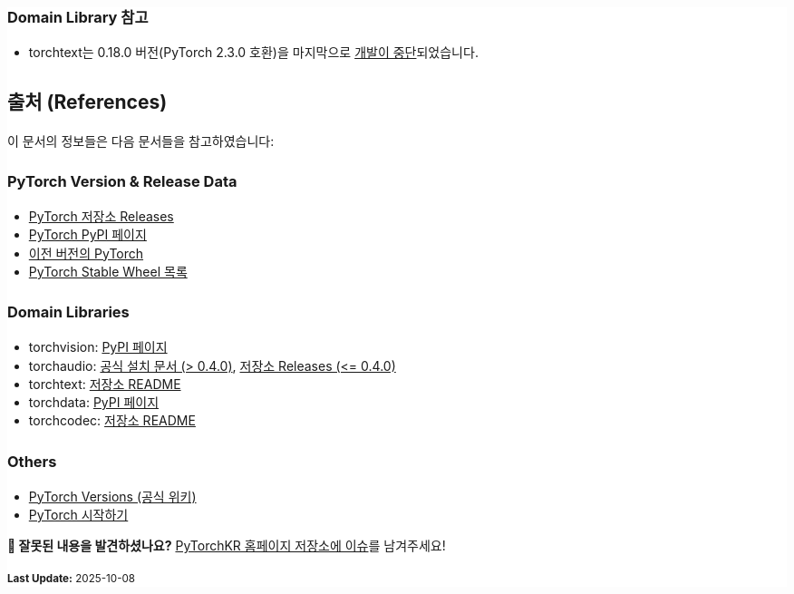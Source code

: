 ### Domain Library 참고
- torchtext는 0.18.0 버전(PyTorch 2.3.0 호환)을 마지막으로 <a href="https://github.com/pytorch/text" target="_blank">개발이 중단</a>되었습니다.


## 출처 (References)

이 문서의 정보들은 다음 문서들을 참고하였습니다:

### PyTorch Version & Release Data

- <a href="https://github.com/pytorch/pytorch/releases" target="_blank">PyTorch 저장소 Releases</a>
- <a href="https://pypi.org/project/torch/" target="_blank">PyTorch PyPI 페이지</a>
- <a href="/get-started/previous-versions/">이전 버전의 PyTorch</a>
- <a href="https://download.pytorch.org/whl/torch_stable.html" target="_blank">PyTorch Stable Wheel 목록</a>

### Domain Libraries

- torchvision: <a href="https://pypi.org/project/torchvision/" target="_blank">PyPI 페이지</a>
- torchaudio: <a href="https://docs.pytorch.org/audio/main/installation.html" target="_blank">공식 설치 문서 (&gt; 0.4.0)</a>, <a href="https://github.com/pytorch/audio/releases" target="_blank">저장소 Releases (&lt;= 0.4.0)</a>
- torchtext: <a href="https://github.com/pytorch/text?tab=readme-ov-file#installation" target="_blank">저장소 README</a>
- torchdata: <a href="https://pypi.org/project/torchdata/" target="_blank">PyPI 페이지</a>
- torchcodec: <a href="https://github.com/meta-pytorch/torchcodec?tab=readme-ov-file#installing-torchcodec" target="_blank">저장소 README</a>

### Others

- <a href="https://github.com/pytorch/pytorch/wiki/PyTorch-Versions" target="_blank">PyTorch Versions (공식 위키)</a>
- <a href="/get-started/locally/">PyTorch 시작하기</a>


<div class="alert alert-info" role="alert">
  <strong>📝 잘못된 내용을 발견하셨나요?</strong> <a href="https://github.com/PyTorchKorea/pytorch.kr/issues/new?template=documentation-content.md" target="_blank" class="alert-link">PyTorchKR 홈페이지 저장소에 이슈</a>를 남겨주세요!
</div>

<p class="text-muted text-right mb-0">
  <small><strong>Last Update:</strong> 2025-10-08</small>
</p>
